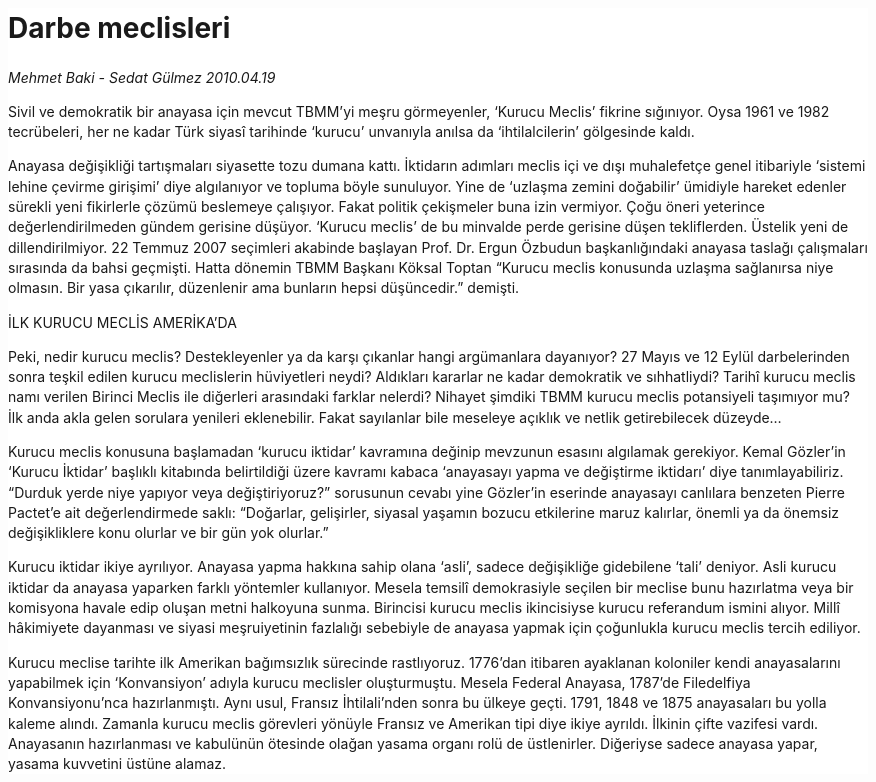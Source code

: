 # Darbe meclisleri

*Mehmet Baki - Sedat Gülmez 2010.04.19*

<font class="agenda2NewsSpot">
 Sivil ve demokratik bir anayasa için mevcut TBMM’yi meşru görmeyenler, ‘Kurucu Meclis’ fikrine sığınıyor. Oysa 1961 ve 1982 tecrübeleri, her ne kadar Türk siyasî tarihinde ‘kurucu’ unvanıyla anılsa da ‘ihtilalcilerin’ gölgesinde kaldı.
</font>
<font class="newsDetail">
 <p class="MsoNormal">
  Anayasa değişikliği tartışmaları siyasette tozu dumana kattı. İktidarın adımları meclis içi ve dışı muhalefetçe genel itibariyle ‘sistemi lehine çevirme girişimi’ diye algılanıyor ve topluma böyle sunuluyor. Yine de ‘uzlaşma zemini doğabilir’ ümidiyle hareket edenler sürekli yeni fikirlerle çözümü beslemeye çalışıyor. Fakat politik çekişmeler buna izin vermiyor. Çoğu öneri yeterince değerlendirilmeden gündem gerisine düşüyor. ‘Kurucu meclis’ de bu minvalde perde gerisine düşen tekliflerden. Üstelik yeni de dillendirilmiyor. 22 Temmuz 2007 seçimleri akabinde başlayan Prof. Dr. Ergun Özbudun başkanlığındaki anayasa taslağı çalışmaları sırasında da bahsi geçmişti. Hatta dönemin TBMM Başkanı Köksal Toptan “Kurucu meclis konusunda uzlaşma sağlanırsa niye olmasın. Bir yasa çıkarılır, düzenlenir ama bunların hepsi düşüncedir.” demişti.
 </p>
 <p class="MsoNormal">
  İLK KURUCU MECLİS AMERİKA’DA
 </p>
 <p class="MsoNormal">
  Peki, nedir kurucu meclis? Destekleyenler ya da karşı çıkanlar hangi argümanlara dayanıyor? 27 Mayıs ve 12 Eylül darbelerinden sonra teşkil edilen kurucu meclislerin hüviyetleri neydi? Aldıkları kararlar ne kadar demokratik ve sıhhatliydi? Tarihî kurucu meclis namı verilen Birinci Meclis ile diğerleri arasındaki farklar nelerdi? Nihayet şimdiki TBMM kurucu meclis potansiyeli taşımıyor mu? İlk anda akla gelen sorulara yenileri eklenebilir. Fakat sayılanlar bile meseleye açıklık ve netlik getirebilecek düzeyde…
 </p>
 <p class="MsoNormal">
  Kurucu meclis konusuna başlamadan ‘kurucu iktidar’ kavramına değinip mevzunun esasını algılamak gerekiyor. Kemal Gözler’in ‘Kurucu İktidar’ başlıklı kitabında belirtildiği üzere kavramı kabaca ‘anayasayı yapma ve değiştirme iktidarı’ diye tanımlayabiliriz. “Durduk yerde niye yapıyor veya değiştiriyoruz?” sorusunun cevabı yine Gözler’in eserinde anayasayı canlılara benzeten Pierre Pactet’e ait değerlendirmede saklı: “Doğarlar, gelişirler, siyasal yaşamın bozucu etkilerine maruz kalırlar, önemli ya da önemsiz değişikliklere konu olurlar ve bir gün yok olurlar.”
 </p>
 <p class="MsoNormal">
  Kurucu iktidar ikiye ayrılıyor. Anayasa yapma hakkına sahip olana ‘asli’, sadece değişikliğe gidebilene ‘tali’ deniyor. Asli kurucu iktidar da anayasa yaparken farklı yöntemler kullanıyor. Mesela temsilî demokrasiyle seçilen bir meclise bunu hazırlatma veya bir komisyona havale edip oluşan metni halkoyuna sunma. Birincisi kurucu meclis ikincisiyse kurucu referandum ismini alıyor. Millî hâkimiyete dayanması ve siyasi meşruiyetinin fazlalığı sebebiyle de anayasa yapmak için çoğunlukla kurucu meclis tercih ediliyor.
 </p>
 <p class="MsoNormal">
  Kurucu meclise tarihte ilk Amerikan bağımsızlık sürecinde rastlıyoruz. 1776’dan itibaren ayaklanan koloniler kendi anayasalarını yapabilmek için ‘Konvansiyon’ adıyla kurucu meclisler oluşturmuştu. Mesela Federal Anayasa, 1787’de Filedelfiya Konvansiyonu’nca hazırlanmıştı. Aynı usul, Fransız İhtilali’nden sonra bu ülkeye geçti. 1791, 1848 ve 1875 anayasaları bu yolla kaleme alındı. Zamanla kurucu meclis görevleri yönüyle Fransız ve Amerikan tipi diye ikiye ayrıldı. İlkinin çifte vazifesi vardı. Anayasanın hazırlanması ve kabulünün ötesinde olağan yasama organı rolü de üstlenirler. Diğeriyse sadece anayasa yapar, yasama kuvvetini üstüne alamaz.
 </p>
 <p class="MsoNormal">